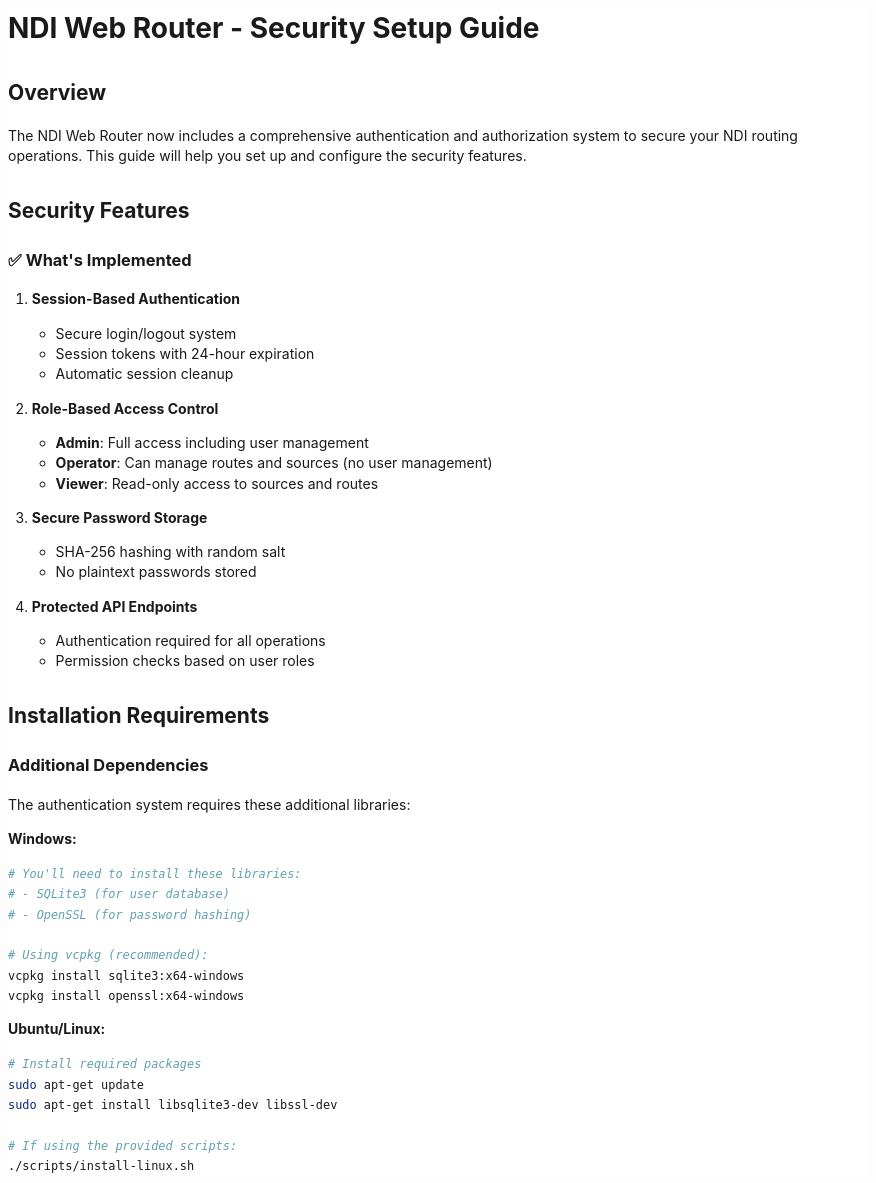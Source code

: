 # NDI Web Router - Security Setup Guide

## Overview

The NDI Web Router now includes a comprehensive authentication and authorization system to secure your NDI routing operations. This guide will help you set up and configure the security features.

## Security Features

### ✅ What's Implemented

1. **Session-Based Authentication**
   - Secure login/logout system
   - Session tokens with 24-hour expiration
   - Automatic session cleanup

2. **Role-Based Access Control**
   - **Admin**: Full access including user management
   - **Operator**: Can manage routes and sources (no user management)
   - **Viewer**: Read-only access to sources and routes

3. **Secure Password Storage**
   - SHA-256 hashing with random salt
   - No plaintext passwords stored

4. **Protected API Endpoints**
   - Authentication required for all operations
   - Permission checks based on user roles

## Installation Requirements

### Additional Dependencies

The authentication system requires these additional libraries:

**Windows:**
```bash
# You'll need to install these libraries:
# - SQLite3 (for user database)
# - OpenSSL (for password hashing)

# Using vcpkg (recommended):
vcpkg install sqlite3:x64-windows
vcpkg install openssl:x64-windows
```

**Ubuntu/Linux:**
```bash
# Install required packages
sudo apt-get update
sudo apt-get install libsqlite3-dev libssl-dev

# If using the provided scripts:
./scripts/install-linux.sh
```

